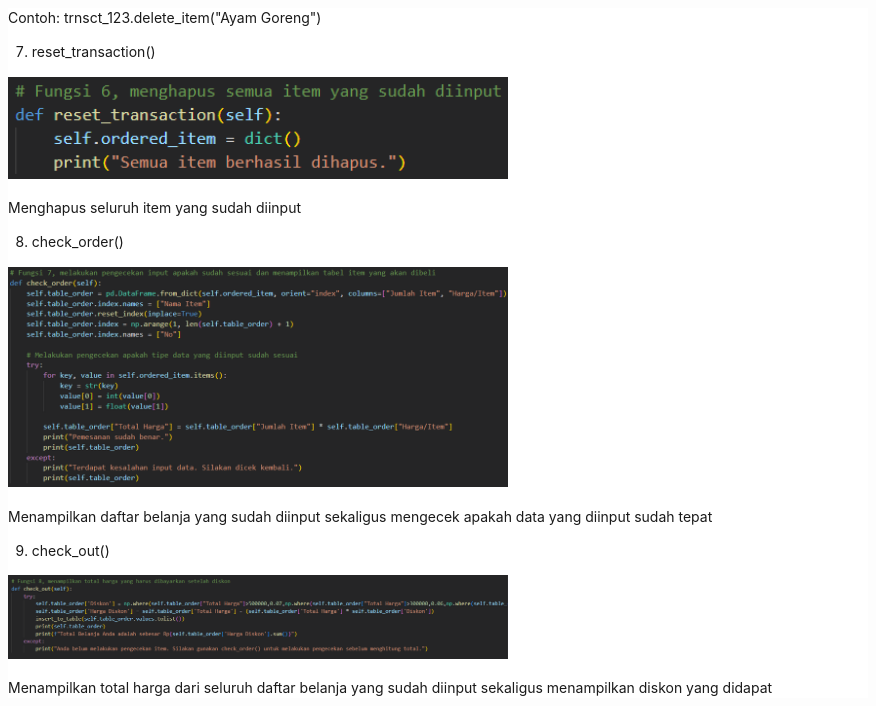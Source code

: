 Contoh:
trnsct_123.delete_item("Ayam Goreng")

7. reset_transaction()

<img src="picture\reset_transaction.png" width="500">

Menghapus seluruh item yang sudah diinput

8. check_order()

<img src="picture\check_order.png" width="500">

Menampilkan daftar belanja yang sudah diinput sekaligus mengecek apakah data yang diinput sudah tepat

9. check_out()

<img src="picture\check_out.png" width="500">

Menampilkan total harga dari seluruh daftar belanja yang sudah diinput sekaligus menampilkan diskon yang didapat

